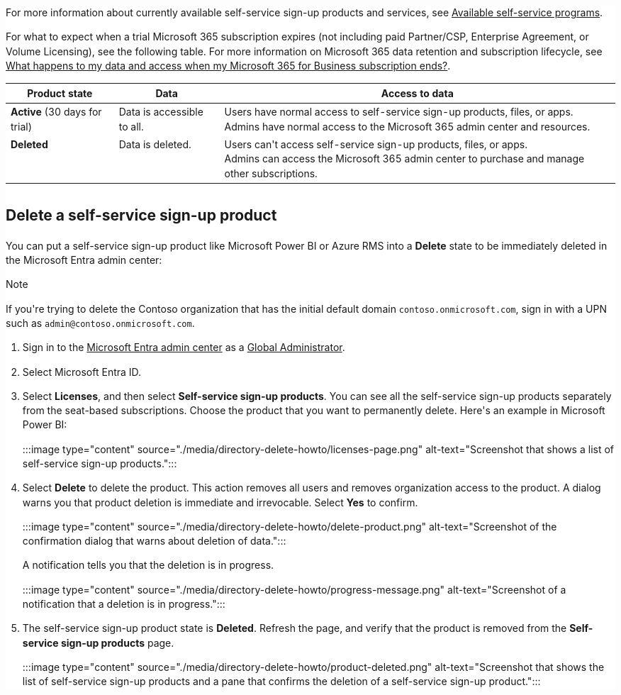 For more information about currently available self-service sign-up products and services, see [Available self-service programs](/microsoft-365/admin/misc/self-service-sign-up#available-self-service-programs).

For what to expect when a trial Microsoft 365 subscription expires (not including paid Partner/CSP, Enterprise Agreement, or Volume Licensing), see the following table. For more information on Microsoft 365 data retention and subscription lifecycle, see [What happens to my data and access when my Microsoft 365 for Business subscription ends?](/microsoft-365/commerce/subscriptions/what-if-my-subscription-expires).

Product state | Data | Access to data
------------- | ---- | --------------
**Active** (30 days for trial) | Data is accessible to all. | Users have normal access to self-service sign-up products, files, or apps.<br>Admins have normal access to the Microsoft 365 admin center and resources.
**Deleted** | Data is deleted. | Users can't access self-service sign-up products, files, or apps.<br>Admins can access the Microsoft 365 admin center to purchase and manage other subscriptions.

## Delete a self-service sign-up product

You can put a self-service sign-up product like Microsoft Power BI or Azure RMS into a **Delete** state to be immediately deleted in the Microsoft Entra admin center:

>[!NOTE]
> If you're trying to delete the Contoso organization that has the initial default domain `contoso.onmicrosoft.com`, sign in with a UPN such as `admin@contoso.onmicrosoft.com`.

1. Sign in to the [Microsoft Entra admin center](https://entra.microsoft.com) as a [Global Administrator](~/identity/role-based-access-control/permissions-reference.md#global-administrator).
1. Select Microsoft Entra ID.
1. Select **Licenses**, and then select **Self-service sign-up products**. You can see all the self-service sign-up products separately from the seat-based subscriptions. Choose the product that you want to permanently delete. Here's an example in Microsoft Power BI:

    :::image type="content" source="./media/directory-delete-howto/licenses-page.png" alt-text="Screenshot that shows a list of self-service sign-up products.":::

1. Select **Delete** to delete the product. This action removes all users and removes organization access to the product. A dialog warns you that product deletion is immediate and irrevocable. Select **Yes** to confirm.  

    :::image type="content" source="./media/directory-delete-howto/delete-product.png" alt-text="Screenshot of the confirmation dialog that warns about deletion of data.":::

    A notification tells you that the deletion is in progress.  

    :::image type="content" source="./media/directory-delete-howto/progress-message.png" alt-text="Screenshot of a notification that a deletion is in progress.":::

1. The self-service sign-up product state is **Deleted**. Refresh the page, and verify that the product is removed from the **Self-service sign-up products** page.  

    :::image type="content" source="./media/directory-delete-howto/product-deleted.png" alt-text="Screenshot that shows the list of self-service sign-up products and a pane that confirms the deletion of a self-service sign-up product.":::
